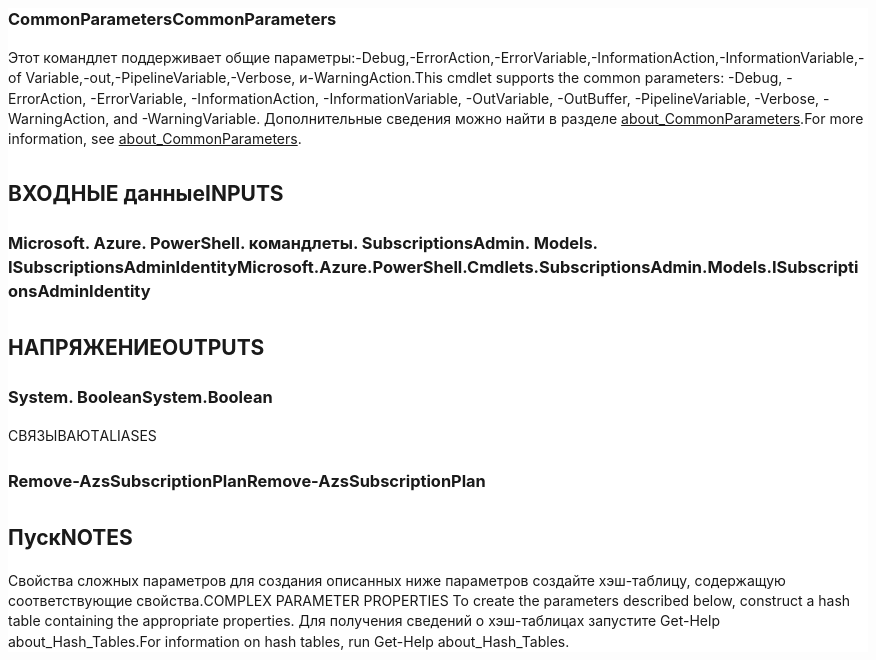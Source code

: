 ### <span data-ttu-id="1e649-130">CommonParameters</span><span class="sxs-lookup"><span data-stu-id="1e649-130">CommonParameters</span></span>
<span data-ttu-id="1e649-131">Этот командлет поддерживает общие параметры:-Debug,-ErrorAction,-ErrorVariable,-InformationAction,-InformationVariable,-of Variable,-out,-PipelineVariable,-Verbose, и-WarningAction.</span><span class="sxs-lookup"><span data-stu-id="1e649-131">This cmdlet supports the common parameters: -Debug, -ErrorAction, -ErrorVariable, -InformationAction, -InformationVariable, -OutVariable, -OutBuffer, -PipelineVariable, -Verbose, -WarningAction, and -WarningVariable.</span></span> <span data-ttu-id="1e649-132">Дополнительные сведения можно найти в разделе [about_CommonParameters](http://go.microsoft.com/fwlink/?LinkID=113216).</span><span class="sxs-lookup"><span data-stu-id="1e649-132">For more information, see [about_CommonParameters](http://go.microsoft.com/fwlink/?LinkID=113216).</span></span>

## <span data-ttu-id="1e649-133">ВХОДНЫЕ данные</span><span class="sxs-lookup"><span data-stu-id="1e649-133">INPUTS</span></span>

### <span data-ttu-id="1e649-134">Microsoft. Azure. PowerShell. командлеты. SubscriptionsAdmin. Models. ISubscriptionsAdminIdentity</span><span class="sxs-lookup"><span data-stu-id="1e649-134">Microsoft.Azure.PowerShell.Cmdlets.SubscriptionsAdmin.Models.ISubscriptionsAdminIdentity</span></span>

## <span data-ttu-id="1e649-135">НАПРЯЖЕНИЕ</span><span class="sxs-lookup"><span data-stu-id="1e649-135">OUTPUTS</span></span>

### <span data-ttu-id="1e649-136">System. Boolean</span><span class="sxs-lookup"><span data-stu-id="1e649-136">System.Boolean</span></span>

<span data-ttu-id="1e649-137">СВЯЗЫВАЮТ</span><span class="sxs-lookup"><span data-stu-id="1e649-137">ALIASES</span></span>

### <span data-ttu-id="1e649-138">Remove-AzsSubscriptionPlan</span><span class="sxs-lookup"><span data-stu-id="1e649-138">Remove-AzsSubscriptionPlan</span></span>

## <span data-ttu-id="1e649-139">Пуск</span><span class="sxs-lookup"><span data-stu-id="1e649-139">NOTES</span></span>

<span data-ttu-id="1e649-140">Свойства сложных параметров для создания описанных ниже параметров создайте хэш-таблицу, содержащую соответствующие свойства.</span><span class="sxs-lookup"><span data-stu-id="1e649-140">COMPLEX PARAMETER PROPERTIES To create the parameters described below, construct a hash table containing the appropriate properties.</span></span> <span data-ttu-id="1e649-141">Для получения сведений о хэш-таблицах запустите Get-Help about_Hash_Tables.</span><span class="sxs-lookup"><span data-stu-id="1e649-141">For information on hash tables, run Get-Help about_Hash_Tables.</span></span>
